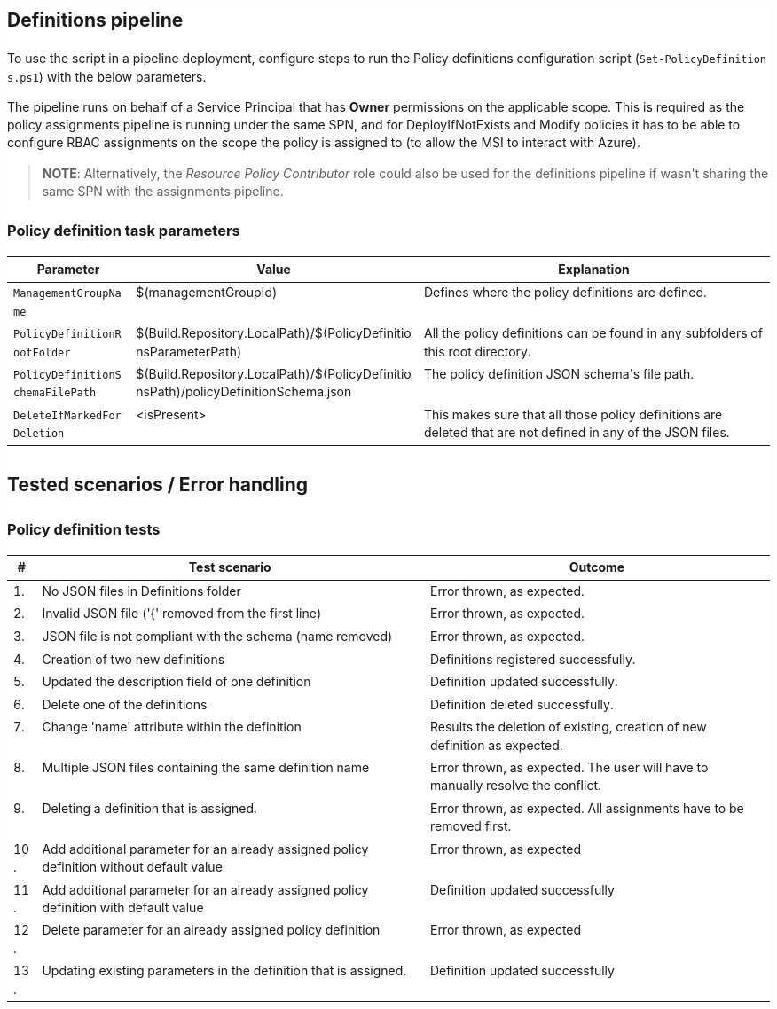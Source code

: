 ## Definitions pipeline

To use the script in a pipeline deployment, configure steps to run the Policy definitions configuration script (`Set-PolicyDefinitions.ps1`) with the below parameters.

The pipeline runs on behalf of a Service Principal that has **Owner** permissions on the applicable scope. This is required as the policy assignments pipeline is running under the same SPN, and for DeployIfNotExists and Modify policies it has to be able to configure RBAC assignments on the scope the policy is assigned to (to allow the MSI to interact with Azure).

> **NOTE**: Alternatively, the _Resource Policy Contributor_ role could also be used for the definitions pipeline if wasn't sharing the same SPN with the assignments pipeline.

### Policy definition task parameters

| Parameter                        | Value                                                                                | Explanation                                                                                                  |
| -------------------------------- | ------------------------------------------------------------------------------------ | ------------------------------------------------------------------------------------------------------------ |
| `ManagementGroupName`            | \$(managementGroupId)                                                                | Defines where the policy definitions are defined.                                                            |
| `PolicyDefinitionRootFolder`     | \$(Build.Repository.LocalPath)/\$(PolicyDefinitionsParameterPath)                    | All the policy definitions can be found in any subfolders of this root directory.                            |
| `PolicyDefinitionSchemaFilePath` | \$(Build.Repository.LocalPath)/\$(PolicyDefinitionsPath)/policyDefinitionSchema.json | The policy definition JSON schema's file path.                                                               |
| `DeleteIfMarkedForDeletion`      | \<isPresent\>                                                                        | This makes sure that all those policy definitions are deleted that are not defined in any of the JSON files. |

## Tested scenarios / Error handling

### Policy definition tests

| #   | Test scenario                                                                            | Outcome                                                                         |
| --- | ---------------------------------------------------------------------------------------- | ------------------------------------------------------------------------------- |
| 1.  | No JSON files in Definitions folder                                                      | Error thrown, as expected.                                                      |
| 2.  | Invalid JSON file ('{' removed from the first line)                                      | Error thrown, as expected.                                                      |
| 3.  | JSON file is not compliant with the schema (name removed)                                | Error thrown, as expected.                                                      |
| 4.  | Creation of two new definitions                                                          | Definitions registered successfully.                                            |
| 5.  | Updated the description field of one definition                                          | Definition updated successfully.                                                |
| 6.  | Delete one of the definitions                                                            | Definition deleted successfully.                                                |
| 7.  | Change 'name' attribute within the definition                                            | Results the deletion of existing, creation of new definition as expected.       |
| 8.  | Multiple JSON files containing the same definition name                                  | Error thrown, as expected. The user will have to manually resolve the conflict. |
| 9.  | Deleting a definition that is assigned.                                                  | Error thrown, as expected. All assignments have to be removed first.            |
| 10. | Add additional parameter for an already assigned policy definition without default value | Error thrown, as expected                                                       |
| 11. | Add additional parameter for an already assigned policy definition with default value    | Definition updated successfully                                                 |
| 12. | Delete parameter for an already assigned policy definition                               | Error thrown, as expected                                                       |
| 13. | Updating existing parameters in the definition that is assigned.                         | Definition updated successfully                                                 |

